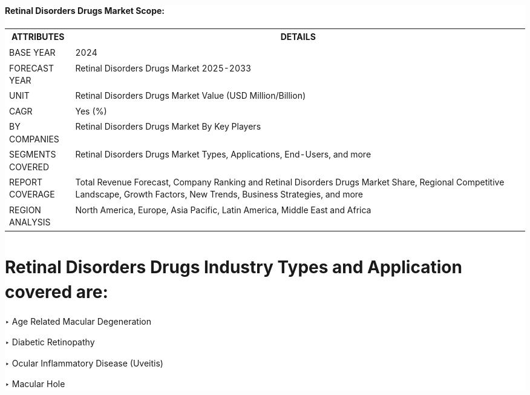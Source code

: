 <h4>Retinal Disorders Drugs Market Scope:</h4>
<table>
<tr>
<th>ATTRIBUTES</th>
<th>DETAILS</th>
</tr>
<tr>
<td>BASE YEAR</td>
<td>2024</td>
</tr>
<tr>
<td>FORECAST YEAR</td>
<td>Retinal Disorders Drugs Market 2025-2033</td>
</tr>
<tr>
<td>UNIT</td>
<td>Retinal Disorders Drugs Market Value (USD Million/Billion)</td>
<tr>
<td>CAGR</td>
<td>Yes (%)</td>
</tr>
</tr>
<tr>
<td>BY COMPANIES</td>
<td>Retinal Disorders Drugs Market By Key Players</td>
</tr>
<tr>
<td>SEGMENTS COVERED</td>
<td>Retinal Disorders Drugs Market Types, Applications, End-Users, and more</td>
</tr>
<tr>
<td>REPORT COVERAGE</td>
<td>Total Revenue Forecast, Company Ranking and Retinal Disorders Drugs Market Share, Regional Competitive Landscape, Growth Factors, New Trends, Business Strategies, and more</td>
</tr>
<tr>
<td>REGION ANALYSIS</td>
<td>North America, Europe, Asia Pacific, Latin America, Middle East and Africa</td>
</tr>
</table>

# <strong>Retinal Disorders Drugs Industry Types and Application covered are:</strong>

‣ Age Related Macular Degeneration

   ‣ Diabetic Retinopathy

   ‣ Ocular Inflammatory Disease (Uveitis)

   ‣ Macular Hole
